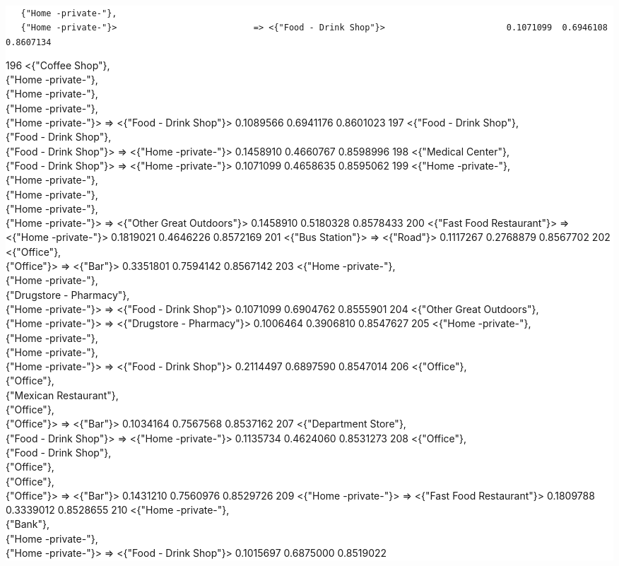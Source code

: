        {"Home -private-"},                                                                                
       {"Home -private-"}>                           => <{"Food - Drink Shop"}>                        0.1071099  0.6946108 0.8607134
  196 <{"Coffee Shop"},                                                                                   
       {"Home -private-"},                                                                                
       {"Home -private-"},                                                                                
       {"Home -private-"},                                                                                
       {"Home -private-"}>                           => <{"Food - Drink Shop"}>                        0.1089566  0.6941176 0.8601023
  197 <{"Food - Drink Shop"},                                                                             
       {"Food - Drink Shop"},                                                                             
       {"Food - Drink Shop"}>                        => <{"Home -private-"}>                           0.1458910  0.4660767 0.8598996
  198 <{"Medical Center"},                                                                                
       {"Food - Drink Shop"}>                        => <{"Home -private-"}>                           0.1071099  0.4658635 0.8595062
  199 <{"Home -private-"},                                                                                
       {"Home -private-"},                                                                                
       {"Home -private-"},                                                                                
       {"Home -private-"},                                                                                
       {"Home -private-"}>                           => <{"Other Great Outdoors"}>                     0.1458910  0.5180328 0.8578433
  200 <{"Fast Food Restaurant"}>                     => <{"Home -private-"}>                           0.1819021  0.4646226 0.8572169
  201 <{"Bus Station"}>                              => <{"Road"}>                                     0.1117267  0.2768879 0.8567702
  202 <{"Office"},                                                                                        
       {"Office"}>                                   => <{"Bar"}>                                      0.3351801  0.7594142 0.8567142
  203 <{"Home -private-"},                                                                                
       {"Home -private-"},                                                                                
       {"Drugstore - Pharmacy"},                                                                          
       {"Home -private-"}>                           => <{"Food - Drink Shop"}>                        0.1071099  0.6904762 0.8555901
  204 <{"Other Great Outdoors"},                                                                          
       {"Home -private-"}>                           => <{"Drugstore - Pharmacy"}>                     0.1006464  0.3906810 0.8547627
  205 <{"Home -private-"},                                                                                
       {"Home -private-"},                                                                                
       {"Home -private-"},                                                                                
       {"Home -private-"}>                           => <{"Food - Drink Shop"}>                        0.2114497  0.6897590 0.8547014
  206 <{"Office"},                                                                                        
       {"Office"},                                                                                        
       {"Mexican Restaurant"},                                                                            
       {"Office"},                                                                                        
       {"Office"}>                                   => <{"Bar"}>                                      0.1034164  0.7567568 0.8537162
  207 <{"Department Store"},                                                                              
       {"Food - Drink Shop"}>                        => <{"Home -private-"}>                           0.1135734  0.4624060 0.8531273
  208 <{"Office"},                                                                                        
       {"Food - Drink Shop"},                                                                             
       {"Office"},                                                                                        
       {"Office"},                                                                                        
       {"Office"}>                                   => <{"Bar"}>                                      0.1431210  0.7560976 0.8529726
  209 <{"Home -private-"}>                           => <{"Fast Food Restaurant"}>                     0.1809788  0.3339012 0.8528655
  210 <{"Home -private-"},                                                                                
       {"Bank"},                                                                                          
       {"Home -private-"},                                                                                
       {"Home -private-"}>                           => <{"Food - Drink Shop"}>                        0.1015697  0.6875000 0.8519022